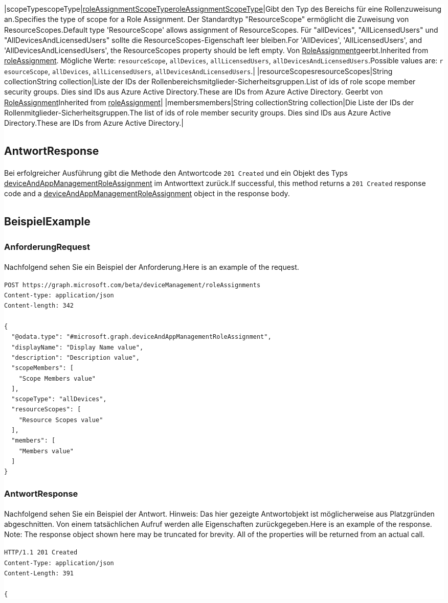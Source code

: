 |<span data-ttu-id="c86e8-150">scopeType</span><span class="sxs-lookup"><span data-stu-id="c86e8-150">scopeType</span></span>|[<span data-ttu-id="c86e8-151">roleAssignmentScopeType</span><span class="sxs-lookup"><span data-stu-id="c86e8-151">roleAssignmentScopeType</span></span>](../resources/intune-rbac-roleassignmentscopetype.md)|<span data-ttu-id="c86e8-152">Gibt den Typ des Bereichs für eine Rollenzuweisung an.</span><span class="sxs-lookup"><span data-stu-id="c86e8-152">Specifies the type of scope for a Role Assignment.</span></span> <span data-ttu-id="c86e8-153">Der Standardtyp "ResourceScope" ermöglicht die Zuweisung von ResourceScopes.</span><span class="sxs-lookup"><span data-stu-id="c86e8-153">Default type 'ResourceScope' allows assignment of ResourceScopes.</span></span> <span data-ttu-id="c86e8-154">Für "allDevices", "AllLicensedUsers" und "AllDevicesAndLicensedUsers" sollte die ResourceScopes-Eigenschaft leer bleiben.</span><span class="sxs-lookup"><span data-stu-id="c86e8-154">For 'AllDevices', 'AllLicensedUsers', and 'AllDevicesAndLicensedUsers', the ResourceScopes property should be left empty.</span></span> <span data-ttu-id="c86e8-155">Von [RoleAssignment](../resources/intune-rbac-roleassignment.md)geerbt.</span><span class="sxs-lookup"><span data-stu-id="c86e8-155">Inherited from [roleAssignment](../resources/intune-rbac-roleassignment.md).</span></span> <span data-ttu-id="c86e8-156">Mögliche Werte: `resourceScope`, `allDevices`, `allLicensedUsers`, `allDevicesAndLicensedUsers`.</span><span class="sxs-lookup"><span data-stu-id="c86e8-156">Possible values are: `resourceScope`, `allDevices`, `allLicensedUsers`, `allDevicesAndLicensedUsers`.</span></span>|
|<span data-ttu-id="c86e8-157">resourceScopes</span><span class="sxs-lookup"><span data-stu-id="c86e8-157">resourceScopes</span></span>|<span data-ttu-id="c86e8-158">String collection</span><span class="sxs-lookup"><span data-stu-id="c86e8-158">String collection</span></span>|<span data-ttu-id="c86e8-159">Liste der IDs der Rollenbereichsmitglieder-Sicherheitsgruppen.</span><span class="sxs-lookup"><span data-stu-id="c86e8-159">List of ids of role scope member security groups.</span></span>  <span data-ttu-id="c86e8-160">Dies sind IDs aus Azure Active Directory.</span><span class="sxs-lookup"><span data-stu-id="c86e8-160">These are IDs from Azure Active Directory.</span></span> <span data-ttu-id="c86e8-161">Geerbt von [RoleAssignment](../resources/intune-rbac-roleassignment.md)</span><span class="sxs-lookup"><span data-stu-id="c86e8-161">Inherited from [roleAssignment](../resources/intune-rbac-roleassignment.md)</span></span>|
|<span data-ttu-id="c86e8-162">members</span><span class="sxs-lookup"><span data-stu-id="c86e8-162">members</span></span>|<span data-ttu-id="c86e8-163">String collection</span><span class="sxs-lookup"><span data-stu-id="c86e8-163">String collection</span></span>|<span data-ttu-id="c86e8-164">Die Liste der IDs der Rollenmitglieder-Sicherheitsgruppen.</span><span class="sxs-lookup"><span data-stu-id="c86e8-164">The list of ids of role member security groups.</span></span> <span data-ttu-id="c86e8-165">Dies sind IDs aus Azure Active Directory.</span><span class="sxs-lookup"><span data-stu-id="c86e8-165">These are IDs from Azure Active Directory.</span></span>|



## <a name="response"></a><span data-ttu-id="c86e8-166">Antwort</span><span class="sxs-lookup"><span data-stu-id="c86e8-166">Response</span></span>
<span data-ttu-id="c86e8-167">Bei erfolgreicher Ausführung gibt die Methode den Antwortcode `201 Created` und ein Objekt des Typs [deviceAndAppManagementRoleAssignment](../resources/intune-rbac-deviceandappmanagementroleassignment.md) im Antworttext zurück.</span><span class="sxs-lookup"><span data-stu-id="c86e8-167">If successful, this method returns a `201 Created` response code and a [deviceAndAppManagementRoleAssignment](../resources/intune-rbac-deviceandappmanagementroleassignment.md) object in the response body.</span></span>

## <a name="example"></a><span data-ttu-id="c86e8-168">Beispiel</span><span class="sxs-lookup"><span data-stu-id="c86e8-168">Example</span></span>

### <a name="request"></a><span data-ttu-id="c86e8-169">Anforderung</span><span class="sxs-lookup"><span data-stu-id="c86e8-169">Request</span></span>
<span data-ttu-id="c86e8-170">Nachfolgend sehen Sie ein Beispiel der Anforderung.</span><span class="sxs-lookup"><span data-stu-id="c86e8-170">Here is an example of the request.</span></span>
``` http
POST https://graph.microsoft.com/beta/deviceManagement/roleAssignments
Content-type: application/json
Content-length: 342

{
  "@odata.type": "#microsoft.graph.deviceAndAppManagementRoleAssignment",
  "displayName": "Display Name value",
  "description": "Description value",
  "scopeMembers": [
    "Scope Members value"
  ],
  "scopeType": "allDevices",
  "resourceScopes": [
    "Resource Scopes value"
  ],
  "members": [
    "Members value"
  ]
}
```

### <a name="response"></a><span data-ttu-id="c86e8-171">Antwort</span><span class="sxs-lookup"><span data-stu-id="c86e8-171">Response</span></span>
<span data-ttu-id="c86e8-p109">Nachfolgend sehen Sie ein Beispiel der Antwort. Hinweis: Das hier gezeigte Antwortobjekt ist möglicherweise aus Platzgründen abgeschnitten. Von einem tatsächlichen Aufruf werden alle Eigenschaften zurückgegeben.</span><span class="sxs-lookup"><span data-stu-id="c86e8-p109">Here is an example of the response. Note: The response object shown here may be truncated for brevity. All of the properties will be returned from an actual call.</span></span>
``` http
HTTP/1.1 201 Created
Content-Type: application/json
Content-Length: 391

{
```